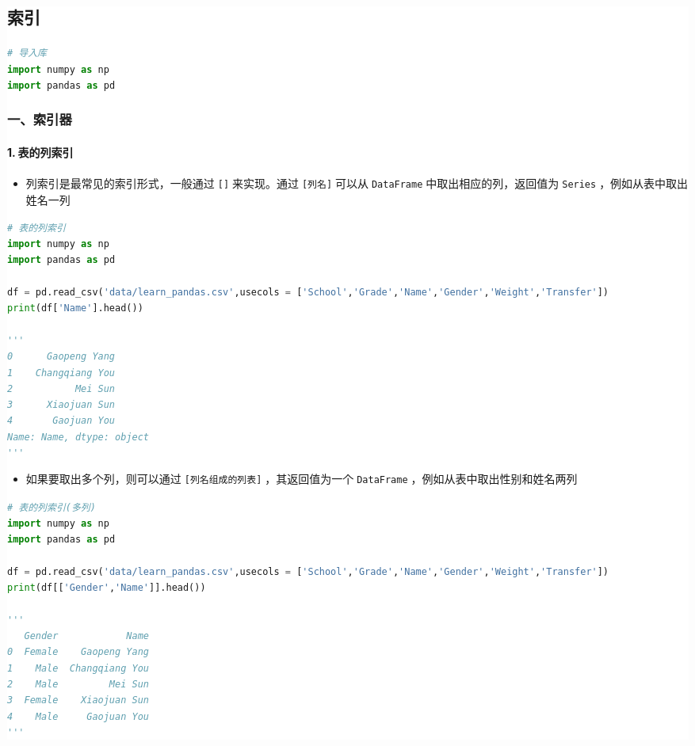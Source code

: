 ## 索引



```python 
# 导入库
import numpy as np 
import pandas as pd
```

### 一、索引器

#### 1. 表的列索引

- 列索引是最常见的索引形式，一般通过 `[]` 来实现。通过 `[列名]` 可以从 `DataFrame` 中取出相应的列，返回值为 `Series` ，例如从表中取出姓名一列

```python 
# 表的列索引
import numpy as np 
import pandas as pd 

df = pd.read_csv('data/learn_pandas.csv',usecols = ['School','Grade','Name','Gender','Weight','Transfer'])
print(df['Name'].head())

'''
0      Gaopeng Yang
1    Changqiang You
2           Mei Sun
3      Xiaojuan Sun
4       Gaojuan You
Name: Name, dtype: object
'''
```

- 如果要取出多个列，则可以通过 `[列名组成的列表]` ，其返回值为一个 `DataFrame` ，例如从表中取出性别和姓名两列

```python
# 表的列索引(多列)
import numpy as np 
import pandas as pd 

df = pd.read_csv('data/learn_pandas.csv',usecols = ['School','Grade','Name','Gender','Weight','Transfer'])
print(df[['Gender','Name']].head())

'''
   Gender            Name
0  Female    Gaopeng Yang
1    Male  Changqiang You
2    Male         Mei Sun
3  Female    Xiaojuan Sun
4    Male     Gaojuan You
'''
```
